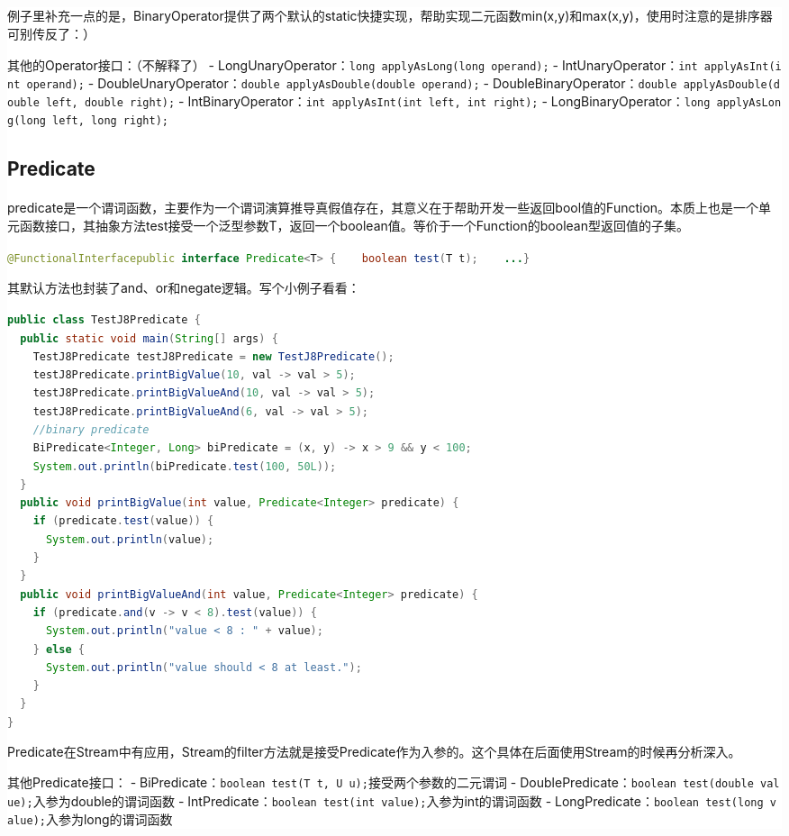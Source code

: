 例子里补充一点的是，BinaryOperator提供了两个默认的static快捷实现，帮助实现二元函数min(x,y)和max(x,y)，使用时注意的是排序器可别传反了：）

其他的Operator接口：（不解释了） 
\- LongUnaryOperator：`long applyAsLong(long operand);` 
\- IntUnaryOperator：`int applyAsInt(int operand);` 
\- DoubleUnaryOperator：`double applyAsDouble(double operand);` 
\- DoubleBinaryOperator：`double applyAsDouble(double left, double right);` 
\- IntBinaryOperator：`int applyAsInt(int left, int right);` 
\- LongBinaryOperator：`long applyAsLong(long left, long right);`

## Predicate

predicate是一个谓词函数，主要作为一个谓词演算推导真假值存在，其意义在于帮助开发一些返回bool值的Function。本质上也是一个单元函数接口，其抽象方法test接受一个泛型参数T，返回一个boolean值。等价于一个Function的boolean型返回值的子集。

```java
@FunctionalInterfacepublic interface Predicate<T> {    boolean test(T t);    ...}
```

其默认方法也封装了and、or和negate逻辑。写个小例子看看：

```Java
public class TestJ8Predicate {  
  public static void main(String[] args) {  
    TestJ8Predicate testJ8Predicate = new TestJ8Predicate();        
    testJ8Predicate.printBigValue(10, val -> val > 5);        
    testJ8Predicate.printBigValueAnd(10, val -> val > 5);        
    testJ8Predicate.printBigValueAnd(6, val -> val > 5);   
    //binary predicate       
    BiPredicate<Integer, Long> biPredicate = (x, y) -> x > 9 && y < 100;        
    System.out.println(biPredicate.test(100, 50L));    
  }    
  public void printBigValue(int value, Predicate<Integer> predicate) {   
    if (predicate.test(value)) {            
      System.out.println(value);       
    }    
  }    
  public void printBigValueAnd(int value, Predicate<Integer> predicate) {   
    if (predicate.and(v -> v < 8).test(value)) {           
      System.out.println("value < 8 : " + value);    
    } else {            
      System.out.println("value should < 8 at least.");    
    }   
  }
}
```

Predicate在Stream中有应用，Stream的filter方法就是接受Predicate作为入参的。这个具体在后面使用Stream的时候再分析深入。

其他Predicate接口： 
\- BiPredicate：`boolean test(T t, U u);`接受两个参数的二元谓词 
\- DoublePredicate：`boolean test(double value);`入参为double的谓词函数 
\- IntPredicate：`boolean test(int value);`入参为int的谓词函数 
\- LongPredicate：`boolean test(long value);`入参为long的谓词函数
